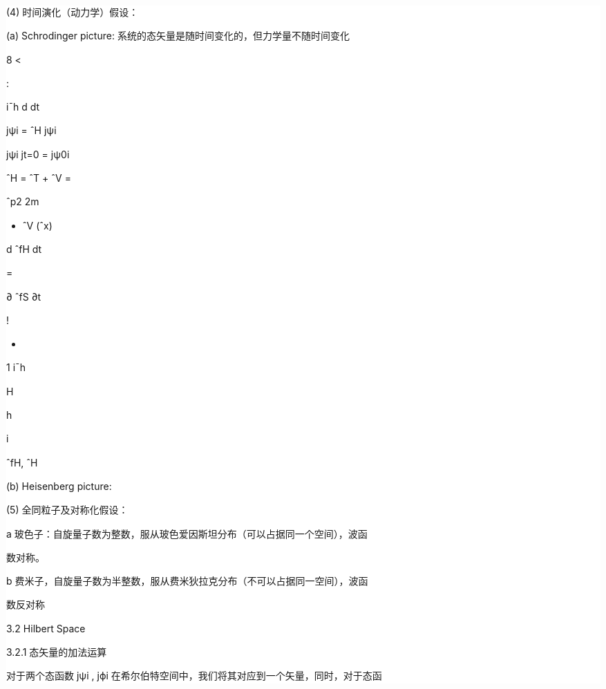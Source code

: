 (4) 时间演化（动力学）假设：

(a) Schrodinger picture: 系统的态矢量是随时间变化的，但力学量不随时间变化

8
<

:

i¯h d
dt

jψi = ˆH jψi

jψi jt=0 = jψ0i

ˆH = ˆT + ˆV =

ˆp2
2m

+ ˆV (ˆx)

d ˆfH
dt

=

∂ ˆfS
∂t

!

+

1
i¯h

H

h

i

ˆfH, ˆH

(b) Heisenberg picture:

(5) 全同粒子及对称化假设：

a 玻色子：自旋量子数为整数，服从玻色爱因斯坦分布（可以占据同一个空间），波函

数对称。

b 费米子，自旋量子数为半整数，服从费米狄拉克分布（不可以占据同一空间），波函

数反对称

3.2 Hilbert Space

3.2.1 态矢量的加法运算

对于两个态函数 jψi , jϕi 在希尔伯特空间中，我们将其对应到一个矢量，同时，对于态函
